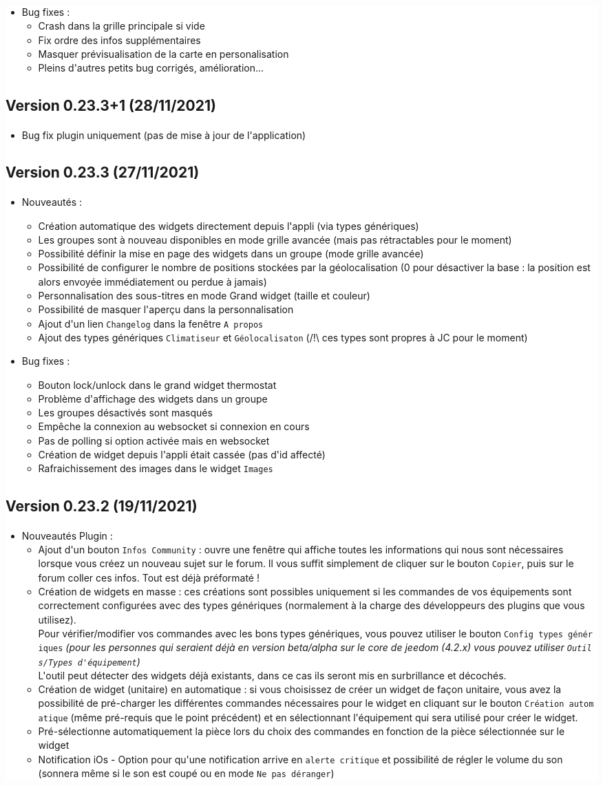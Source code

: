 - Bug fixes :
  - Crash dans la grille principale si vide
  - Fix ordre des infos supplémentaires
  - Masquer prévisualisation de la carte en personalisation
  - Pleins d'autres petits bug corrigés, amélioration...

## Version 0.23.3+1 (28/11/2021)

- Bug fix plugin uniquement (pas de mise à jour de l'application)

## Version 0.23.3 (27/11/2021)

- Nouveautés :
  - Création automatique des widgets directement depuis l'appli (via types génériques)
  - Les groupes sont à nouveau disponibles en mode grille avancée (mais pas rétractables pour le moment)
  - Possibilité définir la mise en page des widgets dans un groupe (mode grille avancée)
  - Possibilité de configurer le nombre de positions stockées par la géolocalisation (0 pour désactiver la base : la position est alors envoyée immédiatement ou perdue à jamais)
  - Personnalisation des sous-titres en mode Grand widget (taille et couleur)
  - Possibilité de masquer l'aperçu dans la personnalisation
  - Ajout d'un lien `Changelog` dans la fenêtre `A propos`
  - Ajout des types génériques `Climatiseur` et `Géolocalisaton` (/!\ ces types sont propres à JC pour le moment)

- Bug fixes :
  - Bouton lock/unlock dans le grand widget thermostat
  - Problème d'affichage des widgets dans un groupe
  - Les groupes désactivés sont masqués
  - Empêche la connexion au websocket si connexion en cours
  - Pas de polling si option activée mais en websocket
  - Création de widget depuis l'appli était cassée (pas d'id affecté)
  - Rafraichissement des images dans le widget `Images`

## Version 0.23.2 (19/11/2021)

- Nouveautés Plugin :  
  - Ajout d'un bouton `Infos Community` : ouvre une fenêtre qui affiche toutes les informations qui nous sont nécessaires lorsque vous créez un nouveau sujet sur le forum. Il vous suffit simplement de cliquer sur le bouton `Copier`, puis sur le forum coller ces infos. Tout est déjà préformaté !
  - Création de widgets en masse : ces créations sont possibles uniquement si les commandes de vos équipements sont correctement configurées avec des types génériques (normalement à la charge des développeurs des plugins que vous utilisez).  
  Pour vérifier/modifier vos commandes avec les bons types génériques, vous pouvez utiliser le bouton `Config types génériques` <i>(pour les personnes qui seraient déjà en version beta/alpha sur le core de jeedom (4.2.x) vous pouvez utiliser `Outils/Types d'équipement`)</i>  
  L'outil peut détecter des widgets déjà existants, dans ce cas ils seront mis en surbrillance et décochés.  
  - Création de widget (unitaire) en automatique : si vous choisissez de créer un widget de façon unitaire, vous avez la possibilité de pré-charger les différentes commandes nécessaires pour le widget en cliquant sur le bouton `Création automatique` (même pré-requis que le point précédent) et en sélectionnant l'équipement qui sera utilisé pour créer le widget.  
  - Pré-sélectionne automatiquement la pièce lors du choix des commandes en fonction de la pièce sélectionnée sur le widget
  - Notification iOs - Option pour qu'une notification arrive en `alerte critique` et possibilité de régler le volume du son (sonnera même si le son est coupé ou en mode `Ne pas déranger`)
  